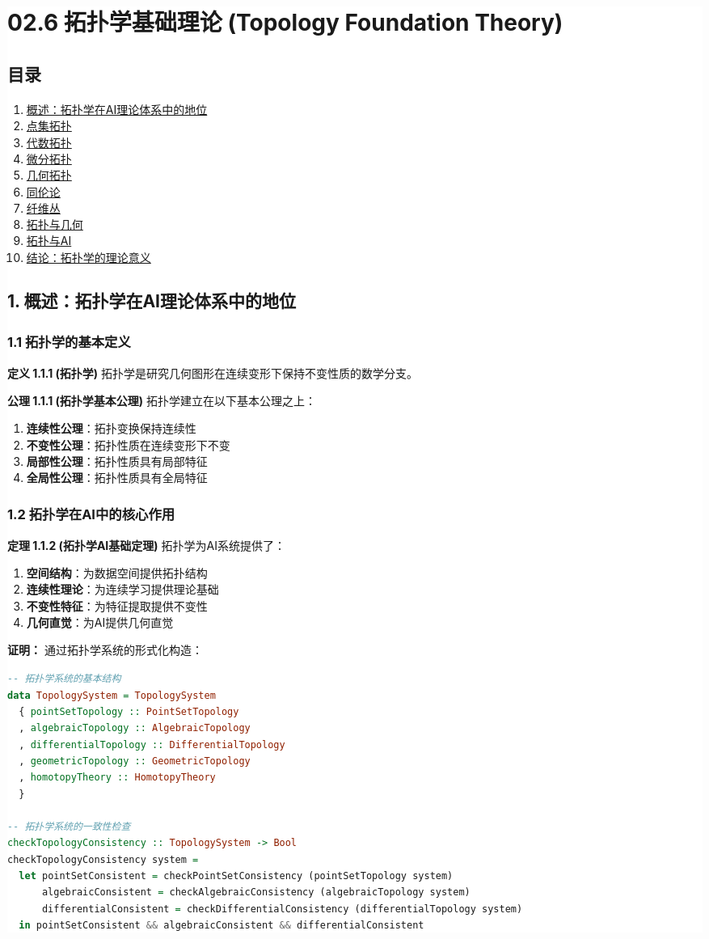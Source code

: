 # 02.6 拓扑学基础理论 (Topology Foundation Theory)

## 目录

1. [概述：拓扑学在AI理论体系中的地位](#1-概述拓扑学在ai理论体系中的地位)
2. [点集拓扑](#2-点集拓扑)
3. [代数拓扑](#3-代数拓扑)
4. [微分拓扑](#4-微分拓扑)
5. [几何拓扑](#5-几何拓扑)
6. [同伦论](#6-同伦论)
7. [纤维丛](#7-纤维丛)
8. [拓扑与几何](#8-拓扑与几何)
9. [拓扑与AI](#9-拓扑与ai)
10. [结论：拓扑学的理论意义](#10-结论拓扑学的理论意义)

## 1. 概述：拓扑学在AI理论体系中的地位

### 1.1 拓扑学的基本定义

**定义 1.1.1 (拓扑学)**
拓扑学是研究几何图形在连续变形下保持不变性质的数学分支。

**公理 1.1.1 (拓扑学基本公理)**
拓扑学建立在以下基本公理之上：

1. **连续性公理**：拓扑变换保持连续性
2. **不变性公理**：拓扑性质在连续变形下不变
3. **局部性公理**：拓扑性质具有局部特征
4. **全局性公理**：拓扑性质具有全局特征

### 1.2 拓扑学在AI中的核心作用

**定理 1.1.2 (拓扑学AI基础定理)**
拓扑学为AI系统提供了：

1. **空间结构**：为数据空间提供拓扑结构
2. **连续性理论**：为连续学习提供理论基础
3. **不变性特征**：为特征提取提供不变性
4. **几何直觉**：为AI提供几何直觉

**证明：** 通过拓扑学系统的形式化构造：

```haskell
-- 拓扑学系统的基本结构
data TopologySystem = TopologySystem
  { pointSetTopology :: PointSetTopology
  , algebraicTopology :: AlgebraicTopology
  , differentialTopology :: DifferentialTopology
  , geometricTopology :: GeometricTopology
  , homotopyTheory :: HomotopyTheory
  }

-- 拓扑学系统的一致性检查
checkTopologyConsistency :: TopologySystem -> Bool
checkTopologyConsistency system = 
  let pointSetConsistent = checkPointSetConsistency (pointSetTopology system)
      algebraicConsistent = checkAlgebraicConsistency (algebraicTopology system)
      differentialConsistent = checkDifferentialConsistency (differentialTopology system)
  in pointSetConsistent && algebraicConsistent && differentialConsistent
```
